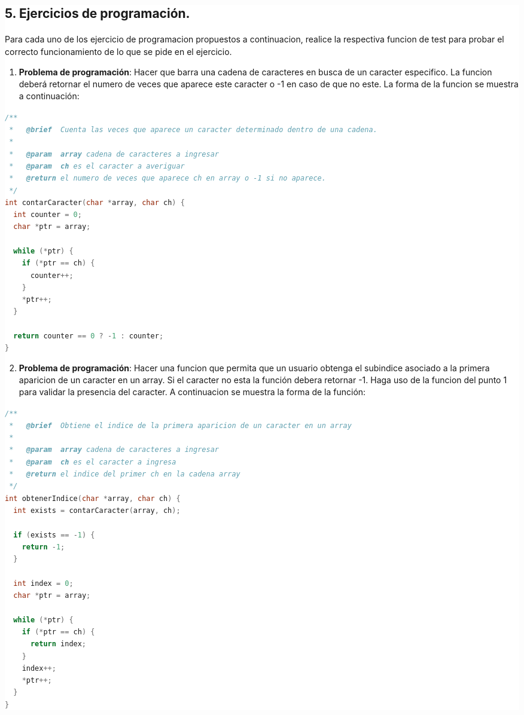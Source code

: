 ## 5. Ejercicios de programación.

Para cada uno de los ejercicio de programacion propuestos a continuacion, realice la respectiva funcion de test para probar el correcto funcionamiento de lo que se pide en el ejercicio.

1. **Problema de programación**: Hacer que barra una cadena de caracteres en busca de un caracter especifico. La funcion deberá retornar el numero de veces que aparece este caracter o -1 en caso de que no este. La forma de la funcion se muestra a continuación:

```C
/**
 *   @brief  Cuenta las veces que aparece un caracter determinado dentro de una cadena.
 *
 *   @param  array cadena de caracteres a ingresar
 *   @param  ch es el caracter a averiguar
 *   @return el numero de veces que aparece ch en array o -1 si no aparece.
 */
int contarCaracter(char *array, char ch) {
  int counter = 0;
  char *ptr = array;

  while (*ptr) {
    if (*ptr == ch) {
      counter++;
    }
    *ptr++;
  }

  return counter == 0 ? -1 : counter;
}
```

2. **Problema de programación**: Hacer una funcion que permita que un usuario obtenga el subindice asociado a la primera aparicion de un caracter en un array. Si el caracter no esta la función debera retornar -1. Haga uso de la funcion del punto 1 para validar la presencia del caracter. A continuacion se muestra la forma de la función:

```C
/**
 *   @brief  Obtiene el indice de la primera aparicion de un caracter en un array
 *
 *   @param  array cadena de caracteres a ingresar
 *   @param  ch es el caracter a ingresa
 *   @return el indice del primer ch en la cadena array
 */
int obtenerIndice(char *array, char ch) {
  int exists = contarCaracter(array, ch);

  if (exists == -1) {
    return -1;
  }

  int index = 0;
  char *ptr = array;

  while (*ptr) {
    if (*ptr == ch) {
      return index;
    }
    index++;
    *ptr++;
  }
}
```
